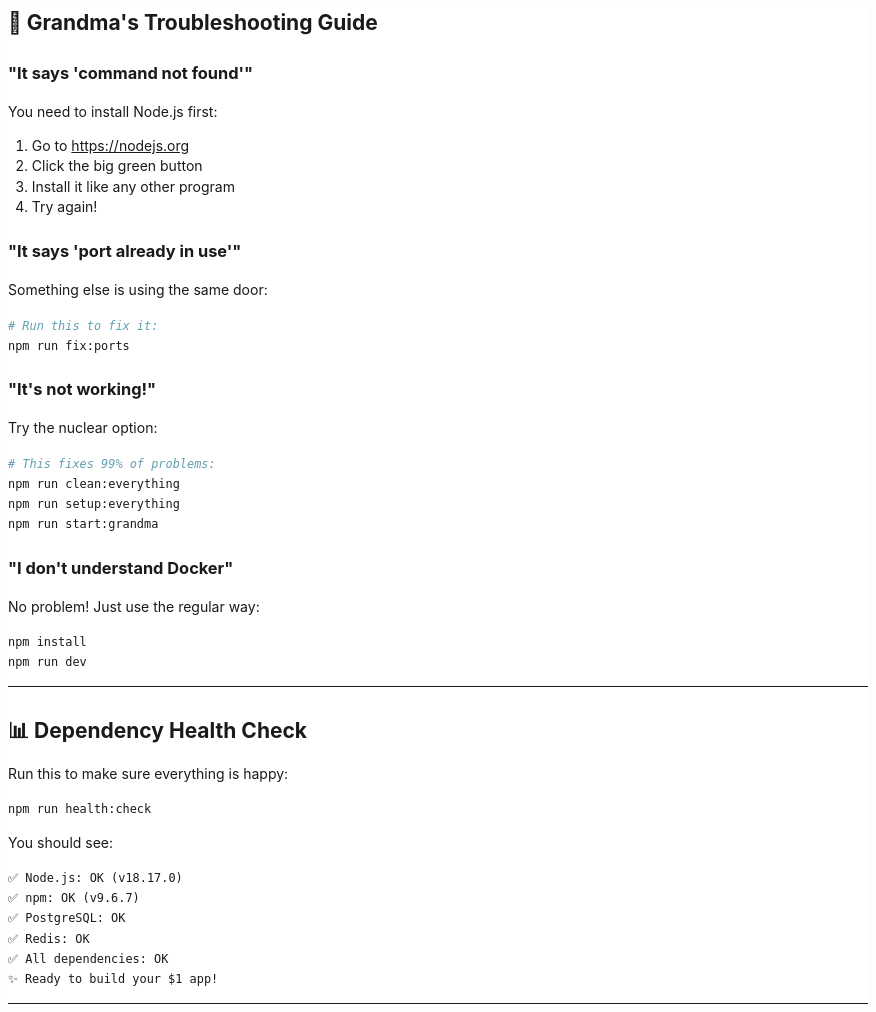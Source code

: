 
## 👵 Grandma's Troubleshooting Guide

### "It says 'command not found'"
You need to install Node.js first:
1. Go to https://nodejs.org
2. Click the big green button
3. Install it like any other program
4. Try again!

### "It says 'port already in use'"
Something else is using the same door:
```bash
# Run this to fix it:
npm run fix:ports
```

### "It's not working!"
Try the nuclear option:
```bash
# This fixes 99% of problems:
npm run clean:everything
npm run setup:everything
npm run start:grandma
```

### "I don't understand Docker"
No problem! Just use the regular way:
```bash
npm install
npm run dev
```

---

## 📊 Dependency Health Check

Run this to make sure everything is happy:
```bash
npm run health:check
```

You should see:
```
✅ Node.js: OK (v18.17.0)
✅ npm: OK (v9.6.7)
✅ PostgreSQL: OK
✅ Redis: OK
✅ All dependencies: OK
✨ Ready to build your $1 app!
```

---